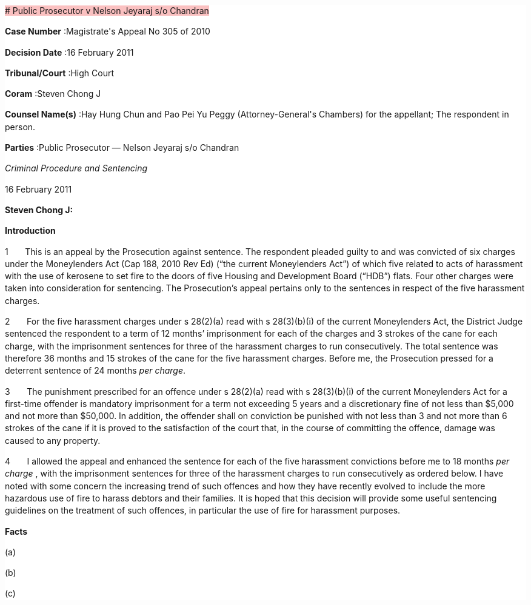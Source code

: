 <span style="background-color: #FAC0C0"># Public Prosecutor v Nelson Jeyaraj s/o Chandran 



**Case Number** :Magistrate's Appeal No 305 of 2010 

**Decision Date** :16 February 2011 

**Tribunal/Court** :High Court 

**Coram** :Steven Chong J 

**Counsel Name(s)** :Hay Hung Chun and Pao Pei Yu Peggy (Attorney-General's Chambers) for the appellant; The respondent in person. 

**Parties** :Public Prosecutor — Nelson Jeyaraj s/o Chandran 

_Criminal Procedure and Sentencing_ 

16 February 2011 

**Steven Chong J:** 

**Introduction** 

1       This is an appeal by the Prosecution against sentence. The respondent pleaded guilty to and was convicted of six charges under the Moneylenders Act (Cap 188, 2010 Rev Ed) (“the current Moneylenders Act”) of which five related to acts of harassment with the use of kerosene to set fire to the doors of five Housing and Development Board (“HDB”) flats. Four other charges were taken into consideration for sentencing. The Prosecution’s appeal pertains only to the sentences in respect of the five harassment charges. 

2       For the five harassment charges under s 28(2)(a) read with s 28(3)(b)(i) of the current Moneylenders Act, the District Judge sentenced the respondent to a term of 12 months’ imprisonment for each of the charges and 3 strokes of the cane for each charge, with the imprisonment sentences for three of the harassment charges to run consecutively. The total sentence was therefore 36 months and 15 strokes of the cane for the five harassment charges. Before me, the Prosecution pressed for a deterrent sentence of 24 months _per charge_. 

3       The punishment prescribed for an offence under s 28(2)(a) read with s 28(3)(b)(i) of the current Moneylenders Act for a first-time offender is mandatory imprisonment for a term not exceeding 5 years and a discretionary fine of not less than $5,000 and not more than $50,000. In addition, the offender shall on conviction be punished with not less than 3 and not more than 6 strokes of the cane if it is proved to the satisfaction of the court that, in the course of committing the offence, damage was caused to any property. 

4       I allowed the appeal and enhanced the sentence for each of the five harassment convictions before me to 18 months _per charge_ , with the imprisonment sentences for three of the harassment charges to run consecutively as ordered below. I have noted with some concern the increasing trend of such offences and how they have recently evolved to include the more hazardous use of fire to harass debtors and their families. It is hoped that this decision will provide some useful sentencing guidelines on the treatment of such offences, in particular the use of fire for harassment purposes. 

**Facts** 


 (a) 

 (b) 

 (c) 
